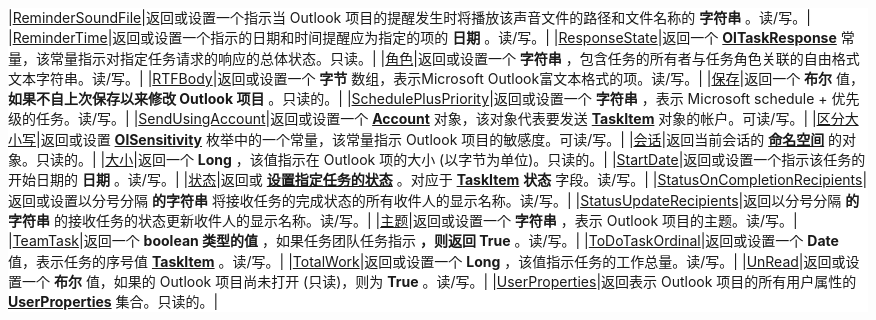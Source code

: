|[ReminderSoundFile](29bfa689-08b6-f963-9ecb-3744b1032062.md)|返回或设置一个指示当 Outlook 项目的提醒发生时将播放该声音文件的路径和文件名称的 **字符串** 。读/写。|
|[ReminderTime](c9a0526f-a986-76df-80e2-f085fd645df8.md)|返回或设置一个指示的日期和时间提醒应为指定的项的 **日期** 。读/写。|
|[ResponseState](91f1d4a1-f55b-7379-c1a8-c302bac25a6c.md)|返回一个  **[OlTaskResponse](7616cbdc-fc9c-abbe-fd07-ebdadc13ede2.md)** 常量，该常量指示对指定任务请求的响应的总体状态。只读。|
|[角色](122d18ee-6a60-4a40-1b3e-66b8bd1c8a9d.md)|返回或设置一个 **字符串** ，包含任务的所有者与任务角色关联的自由格式文本字符串。读/写。|
|[RTFBody](ff94ab2c-7e34-0eb5-3aeb-b7805b5e9a2c.md)|返回或设置一个 **字节** 数组，表示Microsoft Outlook富文本格式的项。读/写。|
|[保存](65ed9320-7c1f-4201-3b13-30fa0df9381b.md)|返回一个 **布尔** 值， **如果不自上次保存以来修改 Outlook 项目** 。只读的。|
|[SchedulePlusPriority](773a9232-692f-cc5c-795f-2f36466afaf4.md)|返回或设置一个 **字符串** ，表示 Microsoft schedule + 优先级的任务。读/写。|
|[SendUsingAccount](711382c3-1003-cf0e-2f29-fc3f9d4320a8.md)|返回或设置一个  **[Account](f624438c-4e45-2822-18b6-bfe8074a33c0.md)** 对象，该对象代表要发送 **[TaskItem](5df8cfa5-5460-a5a1-a130-ba5bca1a0091.md)** 对象的帐户。可读/写。|
|[区分大小写](b4b91017-bae5-4766-37ec-606cf57683e5.md)|返回或设置  **[OlSensitivity](611d23ca-40ee-17e9-2560-99c5508f6e29.md)** 枚举中的一个常量，该常量指示 Outlook 项目的敏感度。可读/写。|
|[会话](f2c0a916-b654-98de-c134-d9736d482cea.md)|返回当前会话的 **[命名空间](f0dcaa19-07f5-5d42-a3bf-2e42b7885644.md)** 的对象。只读的。|
|[大小](9949591e-987a-12e5-0ba0-01a078c7e7e4.md)|返回一个 **Long** ，该值指示在 Outlook 项的大小 (以字节为单位)。只读的。|
|[StartDate](0ec17958-78cd-3a2e-05c3-cbc8e367e3df.md)|返回或设置一个指示该任务的开始日期的 **日期** 。读/写。|
|[状态](fc575f57-0651-f620-89df-3bbaa89e019d.md)|返回或 **[设置指定任务的状态](99ff6947-b53d-9cbc-cbe7-726de6ed93ec.md)** 。对应于 **[TaskItem](5df8cfa5-5460-a5a1-a130-ba5bca1a0091.md)** **状态** 字段。读/写。|
|[StatusOnCompletionRecipients](9800dcb7-6b12-af4b-0379-25658c946118.md)|返回或设置以分号分隔 **的字符串** 将接收任务的完成状态的所有收件人的显示名称。读/写。|
|[StatusUpdateRecipients](904e4685-75db-9267-7f88-dd2bce6e8509.md)|返回以分号分隔 **的字符串** 的接收任务的状态更新收件人的显示名称。读/写。|
|[主题](9f487fbc-48ab-e01d-c1a4-5b67fcb1a118.md)|返回或设置一个 **字符串** ，表示 Outlook 项目的主题。读/写。|
|[TeamTask](a405ff6d-0061-5fd4-e3a7-9550c9d12e1f.md)|返回一个 **boolean 类型的值** ，如果任务团队任务指示 **，则返回 True** 。读/写。|
|[ToDoTaskOrdinal](dae1be0d-aef7-2901-2c23-8014434e5d8c.md)|返回或设置一个 **Date** 值，表示任务的序号值 **[TaskItem](5df8cfa5-5460-a5a1-a130-ba5bca1a0091.md)** 。读/写。|
|[TotalWork](3b940a69-f2b4-30d1-0027-49450f547b01.md)|返回或设置一个 **Long** ，该值指示任务的工作总量。读/写。|
|[UnRead](98ce2f8f-37f8-ab98-7cd6-2e70550d1805.md)|返回或设置一个 **布尔** 值，如果的 Outlook 项目尚未打开 (只读)，则为 **True** 。读/写。|
|[UserProperties](d4dce54f-412b-c4b4-4553-3f8df9551ac0.md)|返回表示 Outlook 项目的所有用户属性的 **[UserProperties](20b49c86-d74f-9bda-382c-559af278c148.md)** 集合。只读的。|
